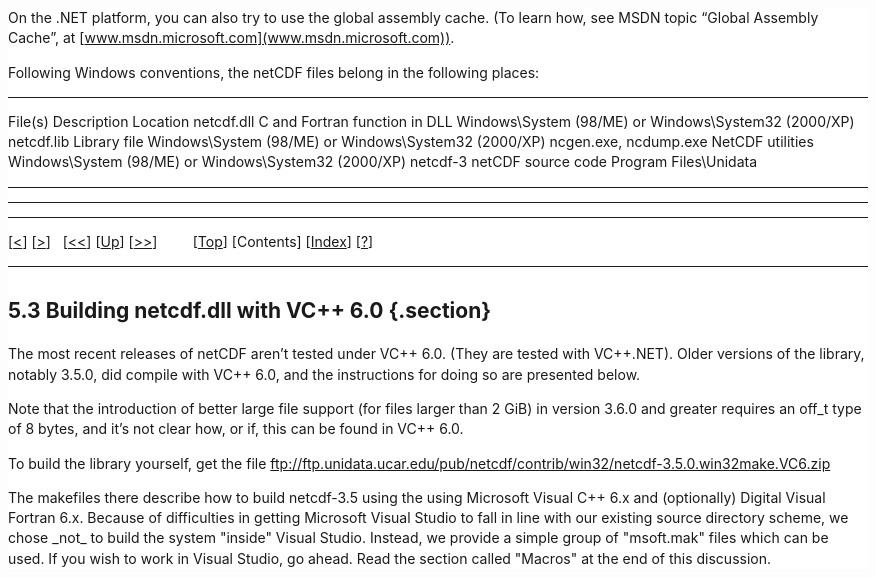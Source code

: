 On the .NET platform, you can also try to use the global assembly cache.
(To learn how, see MSDN topic “Global Assembly Cache”, at
[www.msdn.microsoft.com](www.msdn.microsoft.com)).

Following Windows conventions, the netCDF files belong in the following
places:

  ----------------------- ------------------------------- --------------------------------------------------------
  File(s)                 Description                     Location
  netcdf.dll              C and Fortran function in DLL   Windows\\System (98/ME) or Windows\\System32 (2000/XP)
  netcdf.lib              Library file                    Windows\\System (98/ME) or Windows\\System32 (2000/XP)
  ncgen.exe, ncdump.exe   NetCDF utilities                Windows\\System (98/ME) or Windows\\System32 (2000/XP)
  netcdf-3                netCDF source code              Program Files\\Unidata
  ----------------------- ------------------------------- --------------------------------------------------------

* * * * *

  ------------------------------------------------------------- ---------------------------------------------------- --- -------------------------------------------------------------------------------- ------------------------------------------- ------------------------------------------ --- --- --- --- ----------------------------------------- ------------ ------------------------------------ ----------------------------------
  [[\<](#Installing-DLL "Previous section in reading order")]   [[\>](#Using-DLL "Next section in reading order")]       [[\<\<](#Building-on-Windows "Beginning of this chapter or previous chapter")]   [[Up](#Building-on-Windows "Up section")]   [[\>\>](#Build-Problems "Next chapter")]                   [[Top](#Top "Cover (top) of document")]   [Contents]   [[Index](#Combined-Index "Index")]   [[?](#SEC_About "About (help)")]
  ------------------------------------------------------------- ---------------------------------------------------- --- -------------------------------------------------------------------------------- ------------------------------------------- ------------------------------------------ --- --- --- --- ----------------------------------------- ------------ ------------------------------------ ----------------------------------

5.3 Building netcdf.dll with VC++ 6.0 {.section}
-------------------------------------

The most recent releases of netCDF aren’t tested under VC++ 6.0. (They
are tested with VC++.NET). Older versions of the library, notably 3.5.0,
did compile with VC++ 6.0, and the instructions for doing so are
presented below.

Note that the introduction of better large file support (for files
larger than 2 GiB) in version 3.6.0 and greater requires an off\_t type
of 8 bytes, and it’s not clear how, or if, this can be found in VC++
6.0.

To build the library yourself, get the file
ftp://ftp.unidata.ucar.edu/pub/netcdf/contrib/win32/netcdf-3.5.0.win32make.VC6.zip

The makefiles there describe how to build netcdf-3.5 using the using
Microsoft Visual C++ 6.x and (optionally) Digital Visual Fortran 6.x.
Because of difficulties in getting Microsoft Visual Studio to fall in
line with our existing source directory scheme, we chose \_not\_ to
build the system "inside" Visual Studio. Instead, we provide a simple
group of "msoft.mak" files which can be used. If you wish to work in
Visual Studio, go ahead. Read the section called "Macros" at the end of
this discussion.
